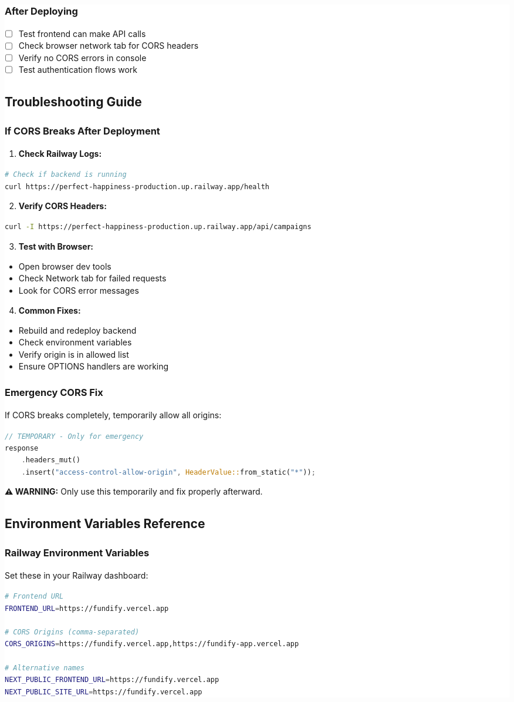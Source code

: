 ### After Deploying
- [ ] Test frontend can make API calls
- [ ] Check browser network tab for CORS headers
- [ ] Verify no CORS errors in console
- [ ] Test authentication flows work

## Troubleshooting Guide

### If CORS Breaks After Deployment

1. **Check Railway Logs:**
```bash
# Check if backend is running
curl https://perfect-happiness-production.up.railway.app/health
```

2. **Verify CORS Headers:**
```bash
curl -I https://perfect-happiness-production.up.railway.app/api/campaigns
```

3. **Test with Browser:**
- Open browser dev tools
- Check Network tab for failed requests
- Look for CORS error messages

4. **Common Fixes:**
- Rebuild and redeploy backend
- Check environment variables
- Verify origin is in allowed list
- Ensure OPTIONS handlers are working

### Emergency CORS Fix
If CORS breaks completely, temporarily allow all origins:

```rust
// TEMPORARY - Only for emergency
response
    .headers_mut()
    .insert("access-control-allow-origin", HeaderValue::from_static("*"));
```

**⚠️ WARNING:** Only use this temporarily and fix properly afterward.

## Environment Variables Reference

### Railway Environment Variables
Set these in your Railway dashboard:

```bash
# Frontend URL
FRONTEND_URL=https://fundify.vercel.app

# CORS Origins (comma-separated)
CORS_ORIGINS=https://fundify.vercel.app,https://fundify-app.vercel.app

# Alternative names
NEXT_PUBLIC_FRONTEND_URL=https://fundify.vercel.app
NEXT_PUBLIC_SITE_URL=https://fundify.vercel.app
```
